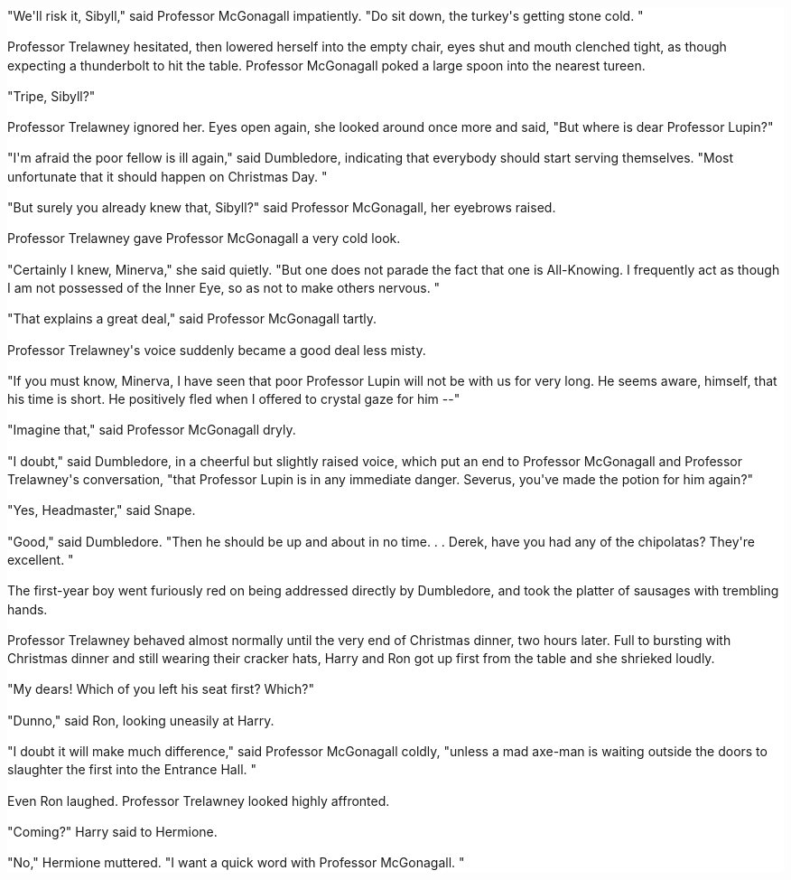 "We'll risk it, Sibyll," said Professor McGonagall impatiently. "Do sit down, the turkey's getting stone cold. "

Professor Trelawney hesitated, then lowered herself into the empty chair, eyes shut and mouth clenched tight, as though expecting a thunderbolt to hit the table. Professor McGonagall poked a large spoon into the nearest tureen. 

"Tripe, Sibyll?"

Professor Trelawney ignored her. Eyes open again, she looked around once more and said, "But where is dear Professor Lupin?"

"I'm afraid the poor fellow is ill again," said Dumbledore, indicating that everybody should start serving themselves. "Most unfortunate that it should happen on Christmas Day. "

"But surely you already knew that, Sibyll?" said Professor McGonagall, her eyebrows raised. 

Professor Trelawney gave Professor McGonagall a very cold look. 

"Certainly I knew, Minerva," she said quietly. "But one does not parade the fact that one is All-Knowing. I frequently act as though I am not possessed of the Inner Eye, so as not to make others nervous. "

"That explains a great deal," said Professor McGonagall tartly. 

Professor Trelawney's voice suddenly became a good deal less misty. 

"If you must know, Minerva, I have seen that poor Professor Lupin will not be with us for very long. He seems aware, himself, that his time is short. He positively fled when I offered to crystal gaze for him --"

"Imagine that," said Professor McGonagall dryly. 

"I doubt," said Dumbledore, in a cheerful but slightly raised voice, which put an end to Professor McGonagall and Professor Trelawney's conversation, "that Professor Lupin is in any immediate danger. Severus, you've made the potion for him again?"

"Yes, Headmaster," said Snape. 

"Good," said Dumbledore. "Then he should be up and about in no time. . . Derek, have you had any of the chipolatas? They're excellent. "

The first-year boy went furiously red on being addressed directly by Dumbledore, and took the platter of sausages with trembling hands. 

Professor Trelawney behaved almost normally until the very end of Christmas dinner, two hours later. Full to bursting with Christmas dinner and still wearing their cracker hats, Harry and Ron got up first from the table and she shrieked loudly. 

"My dears! Which of you left his seat first? Which?"

"Dunno," said Ron, looking uneasily at Harry. 

"I doubt it will make much difference," said Professor McGonagall coldly, "unless a mad axe-man is waiting outside the doors to slaughter the first into the Entrance Hall. "

Even Ron laughed. Professor Trelawney looked highly affronted. 

"Coming?" Harry said to Hermione. 

"No," Hermione muttered. "I want a quick word with Professor McGonagall. "
